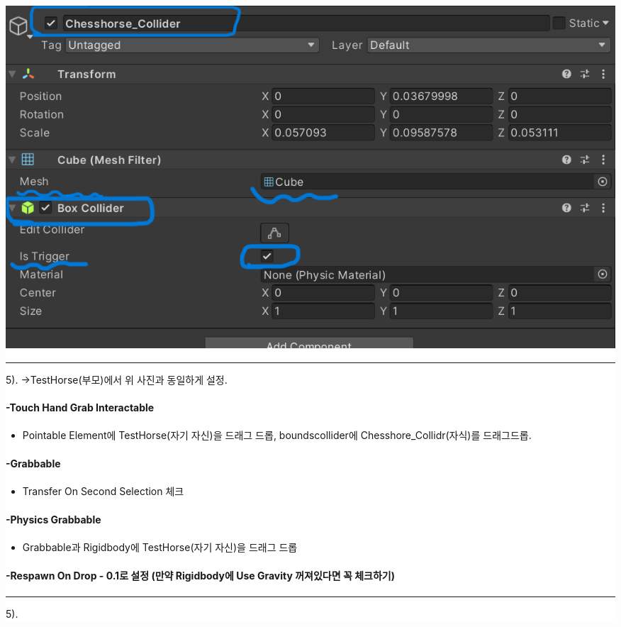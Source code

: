 ![bg right w:600](./microsoftteams_project_2/chesshorse_collider.png)

---

5). ->TestHorse(부모)에서 위 사진과 동일하게 설정.

#### -Touch Hand Grab Interactable 
- Pointable Element에 TestHorse(자기 자신)을 드래그 드롭,
boundscollider에 Chesshore_Collidr(자식)를 드래그드롭. 
#### -Grabbable 
- Transfer On Second Selection 체크
#### -Physics Grabbable 
- Grabbable과 Rigidbody에 TestHorse(자기 자신)을 드래그 드롭
#### -Respawn On Drop - 0.1로 설정 (만약 Rigidbody에 Use Gravity 꺼져있다면 꼭 체크하기)

---

5). 
